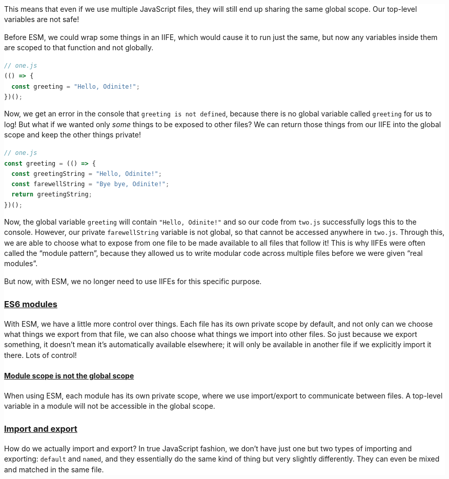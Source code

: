 This means that even if we use multiple JavaScript files, they will still end up sharing the same global scope. Our top-level variables are not safe!

Before ESM, we could wrap some things in an IIFE, which would cause it to run just the same, but now any variables inside them are scoped to that function and not globally.

```js
// one.js
(() => {
  const greeting = "Hello, Odinite!";
})();
```


Now, we get an error in the console that `greeting is not defined`, because there is no global variable called `greeting` for us to log! But what if we wanted only _some_ things to be exposed to other files? We can return those things from our IIFE into the global scope and keep the other things private!

```js
// one.js
const greeting = (() => {
  const greetingString = "Hello, Odinite!";
  const farewellString = "Bye bye, Odinite!";
  return greetingString;
})();
```


Now, the global variable `greeting` will contain `"Hello, Odinite!"` and so our code from `two.js` successfully logs this to the console. However, our private `farewellString` variable is not global, so that cannot be accessed anywhere in `two.js`. Through this, we are able to choose what to expose from one file to be made available to all files that follow it! This is why IIFEs were often called the “module pattern”, because they allowed us to write modular code across multiple files before we were given “real modules”.

But now, with ESM, we no longer need to use IIFEs for this specific purpose.

### [ES6 modules](#es6-modules)

With ESM, we have a little more control over things. Each file has its own private scope by default, and not only can we choose what things we export from that file, we can also choose what things we import into other files. So just because we export something, it doesn’t mean it’s automatically available elsewhere; it will only be available in another file if we explicitly import it there. Lots of control!

#### [Module scope is not the global scope](#module-scope-is-not-the-global-scope)

When using ESM, each module has its own private scope, where we use import/export to communicate between files. A top-level variable in a module will not be accessible in the global scope.

### [Import and export](#import-and-export)

How do we actually import and export? In true JavaScript fashion, we don’t have just one but two types of importing and exporting: `default` and `named`, and they essentially do the same kind of thing but very slightly differently. They can even be mixed and matched in the same file.
